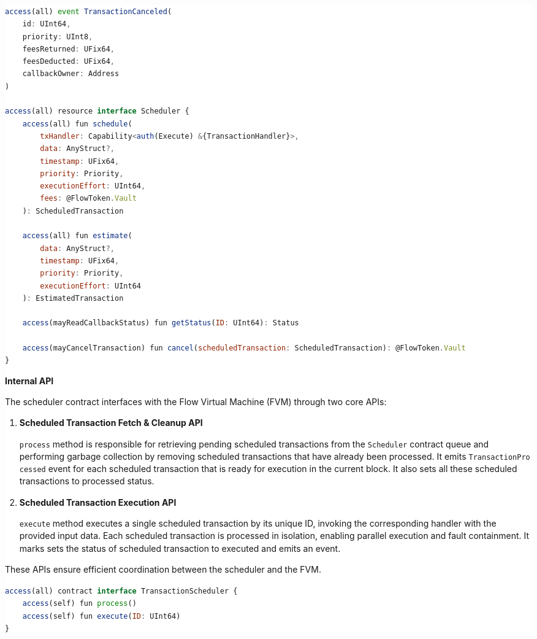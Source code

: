 ```jsx
access(all) event TransactionCanceled(
    id: UInt64,
    priority: UInt8,
    feesReturned: UFix64,
    feesDeducted: UFix64,
    callbackOwner: Address
)

access(all) resource interface Scheduler {
    access(all) fun schedule(
        txHandler: Capability<auth(Execute) &{TransactionHandler}>,
        data: AnyStruct?,
        timestamp: UFix64,
        priority: Priority,
        executionEffort: UInt64,
        fees: @FlowToken.Vault
    ): ScheduledTransaction

    access(all) fun estimate(
        data: AnyStruct?,
        timestamp: UFix64,
        priority: Priority,
        executionEffort: UInt64
    ): EstimatedTransaction

    access(mayReadCallbackStatus) fun getStatus(ID: UInt64): Status
    
    access(mayCancelTransaction) fun cancel(scheduledTransaction: ScheduledTransaction): @FlowToken.Vault
}
```

**Internal API**

The scheduler contract interfaces with the Flow Virtual Machine (FVM) through two core APIs:

1. **Scheduled Transaction Fetch & Cleanup API**
    
    `process` method is responsible for retrieving pending scheduled transactions from the `Scheduler` contract queue and performing garbage collection by removing scheduled transactions that have already been processed. It emits `TransactionProcessed` event for each scheduled transaction that is ready for execution in the current block. It also sets all these scheduled transactions to processed status.
    
2. **Scheduled Transaction Execution API**
    
    `execute` method executes a single scheduled transaction by its unique ID, invoking the corresponding handler with the provided input data. Each scheduled transaction is processed in isolation, enabling parallel execution and fault containment. It marks sets the status of scheduled transaction to executed and emits an event.
    

These APIs ensure efficient coordination between the scheduler and the FVM.

```jsx
access(all) contract interface TransactionScheduler {
	access(self) fun process()
	access(self) fun execute(ID: UInt64)
}
```
